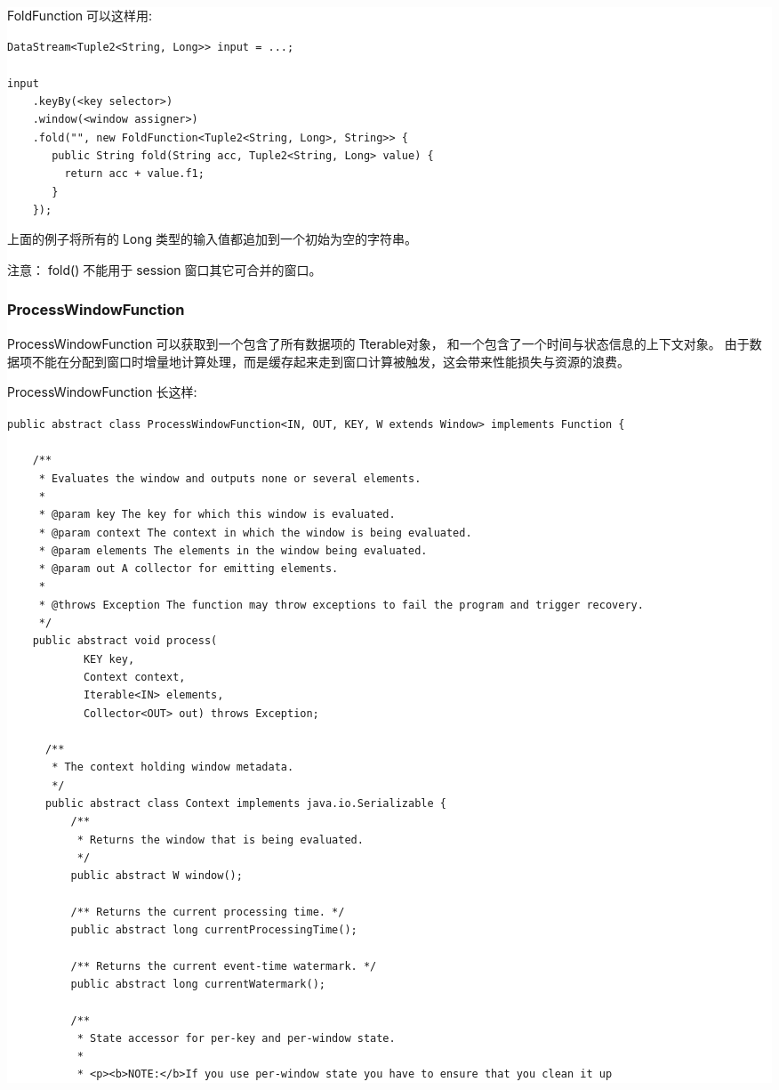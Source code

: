 FoldFunction 可以这样用:

```
DataStream<Tuple2<String, Long>> input = ...;

input
    .keyBy(<key selector>)
    .window(<window assigner>)
    .fold("", new FoldFunction<Tuple2<String, Long>, String>> {
       public String fold(String acc, Tuple2<String, Long> value) {
         return acc + value.f1;
       }
    });
```

上面的例子将所有的 Long 类型的输入值都追加到一个初始为空的字符串。

注意： fold() 不能用于 session 窗口其它可合并的窗口。


### ProcessWindowFunction

ProcessWindowFunction  可以获取到一个包含了所有数据项的 Tterable对象， 和一个包含了一个时间与状态信息的上下文对象。 由于数据项不能在分配到窗口时增量地计算处理，而是缓存起来走到窗口计算被触发，这会带来性能损失与资源的浪费。



ProcessWindowFunction 长这样:
```
public abstract class ProcessWindowFunction<IN, OUT, KEY, W extends Window> implements Function {

    /**
     * Evaluates the window and outputs none or several elements.
     *
     * @param key The key for which this window is evaluated.
     * @param context The context in which the window is being evaluated.
     * @param elements The elements in the window being evaluated.
     * @param out A collector for emitting elements.
     *
     * @throws Exception The function may throw exceptions to fail the program and trigger recovery.
     */
    public abstract void process(
            KEY key,
            Context context,
            Iterable<IN> elements,
            Collector<OUT> out) throws Exception;

      /**
       * The context holding window metadata.
       */
      public abstract class Context implements java.io.Serializable {
          /**
           * Returns the window that is being evaluated.
           */
          public abstract W window();

          /** Returns the current processing time. */
          public abstract long currentProcessingTime();

          /** Returns the current event-time watermark. */
          public abstract long currentWatermark();

          /**
           * State accessor for per-key and per-window state.
           *
           * <p><b>NOTE:</b>If you use per-window state you have to ensure that you clean it up
```